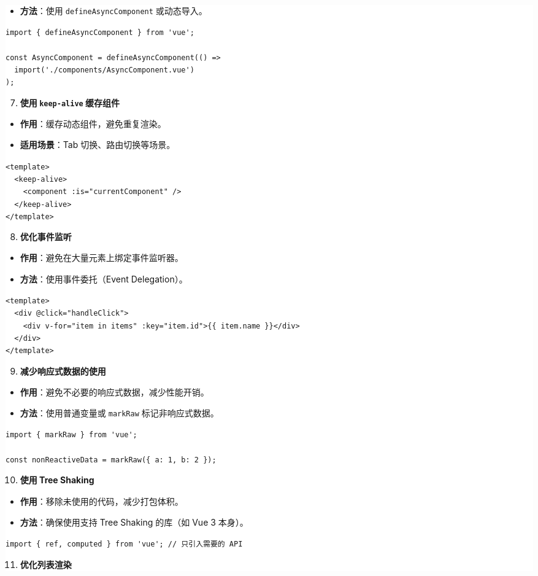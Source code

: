 -   **方法**：使用  `defineAsyncComponent`  或动态导入。

```[.js]
import { defineAsyncComponent } from 'vue';

const AsyncComponent = defineAsyncComponent(() =>
  import('./components/AsyncComponent.vue')
);
```

7.  **使用  `keep-alive`  缓存组件**

-   **作用**：缓存动态组件，避免重复渲染。
    
-   **适用场景**：Tab 切换、路由切换等场景。

```[.vue]
<template>
  <keep-alive>
    <component :is="currentComponent" />
  </keep-alive>
</template>
```

8.  **优化事件监听**

-   **作用**：避免在大量元素上绑定事件监听器。
    
-   **方法**：使用事件委托（Event Delegation）。

```[.vue]
<template>
  <div @click="handleClick">
    <div v-for="item in items" :key="item.id">{{ item.name }}</div>
  </div>
</template>
```

9.  **减少响应式数据的使用**

-   **作用**：避免不必要的响应式数据，减少性能开销。
    
-   **方法**：使用普通变量或  `markRaw`  标记非响应式数据。

```[.js]
import { markRaw } from 'vue';

const nonReactiveData = markRaw({ a: 1, b: 2 });
```

10.  **使用 Tree Shaking**

-   **作用**：移除未使用的代码，减少打包体积。
    
-   **方法**：确保使用支持 Tree Shaking 的库（如 Vue 3 本身）。

```[.js]
import { ref, computed } from 'vue'; // 只引入需要的 API
```

11.  **优化列表渲染**
